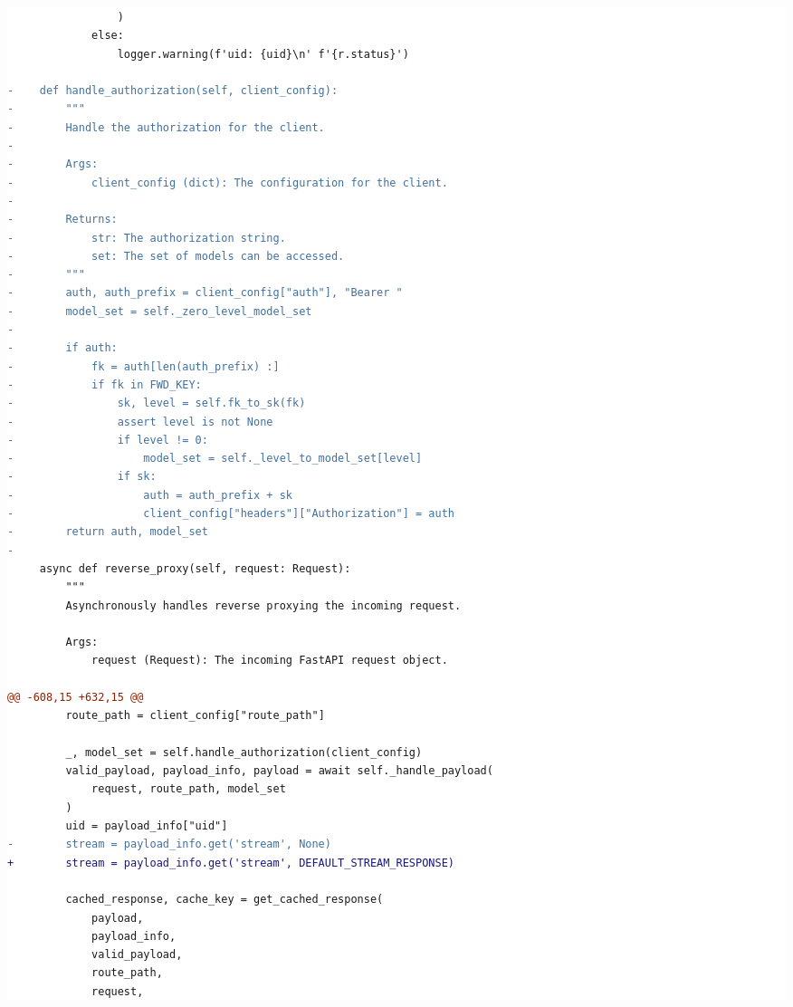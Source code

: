 ```diff
                 )
             else:
                 logger.warning(f'uid: {uid}\n' f'{r.status}')
 
-    def handle_authorization(self, client_config):
-        """
-        Handle the authorization for the client.
-
-        Args:
-            client_config (dict): The configuration for the client.
-
-        Returns:
-            str: The authorization string.
-            set: The set of models can be accessed.
-        """
-        auth, auth_prefix = client_config["auth"], "Bearer "
-        model_set = self._zero_level_model_set
-
-        if auth:
-            fk = auth[len(auth_prefix) :]
-            if fk in FWD_KEY:
-                sk, level = self.fk_to_sk(fk)
-                assert level is not None
-                if level != 0:
-                    model_set = self._level_to_model_set[level]
-                if sk:
-                    auth = auth_prefix + sk
-                    client_config["headers"]["Authorization"] = auth
-        return auth, model_set
-
     async def reverse_proxy(self, request: Request):
         """
         Asynchronously handles reverse proxying the incoming request.
 
         Args:
             request (Request): The incoming FastAPI request object.
 
@@ -608,15 +632,15 @@
         route_path = client_config["route_path"]
 
         _, model_set = self.handle_authorization(client_config)
         valid_payload, payload_info, payload = await self._handle_payload(
             request, route_path, model_set
         )
         uid = payload_info["uid"]
-        stream = payload_info.get('stream', None)
+        stream = payload_info.get('stream', DEFAULT_STREAM_RESPONSE)
 
         cached_response, cache_key = get_cached_response(
             payload,
             payload_info,
             valid_payload,
             route_path,
             request,
```
